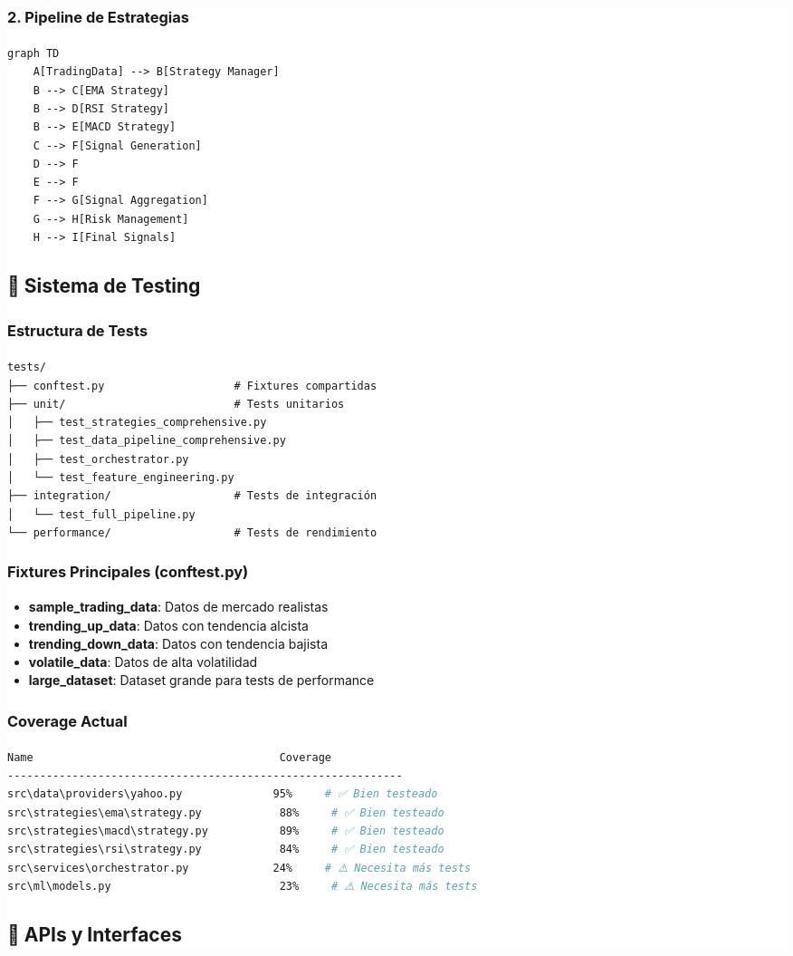 ### 2. Pipeline de Estrategias
```mermaid
graph TD
    A[TradingData] --> B[Strategy Manager]
    B --> C[EMA Strategy]
    B --> D[RSI Strategy] 
    B --> E[MACD Strategy]
    C --> F[Signal Generation]
    D --> F
    E --> F
    F --> G[Signal Aggregation]
    G --> H[Risk Management]
    H --> I[Final Signals]
```

## 🧪 Sistema de Testing

### Estructura de Tests
```
tests/
├── conftest.py                    # Fixtures compartidas
├── unit/                          # Tests unitarios
│   ├── test_strategies_comprehensive.py
│   ├── test_data_pipeline_comprehensive.py
│   ├── test_orchestrator.py
│   └── test_feature_engineering.py
├── integration/                   # Tests de integración
│   └── test_full_pipeline.py
└── performance/                   # Tests de rendimiento
```

### Fixtures Principales (conftest.py)
- **sample_trading_data**: Datos de mercado realistas
- **trending_up_data**: Datos con tendencia alcista
- **trending_down_data**: Datos con tendencia bajista
- **volatile_data**: Datos de alta volatilidad
- **large_dataset**: Dataset grande para tests de performance

### Coverage Actual
```bash
Name                                      Coverage
-------------------------------------------------------------
src\data\providers\yahoo.py              95%     # ✅ Bien testeado
src\strategies\ema\strategy.py            88%     # ✅ Bien testeado
src\strategies\macd\strategy.py           89%     # ✅ Bien testeado
src\strategies\rsi\strategy.py            84%     # ✅ Bien testeado
src\services\orchestrator.py             24%     # ⚠️ Necesita más tests
src\ml\models.py                          23%     # ⚠️ Necesita más tests
```

## 🚀 APIs y Interfaces
